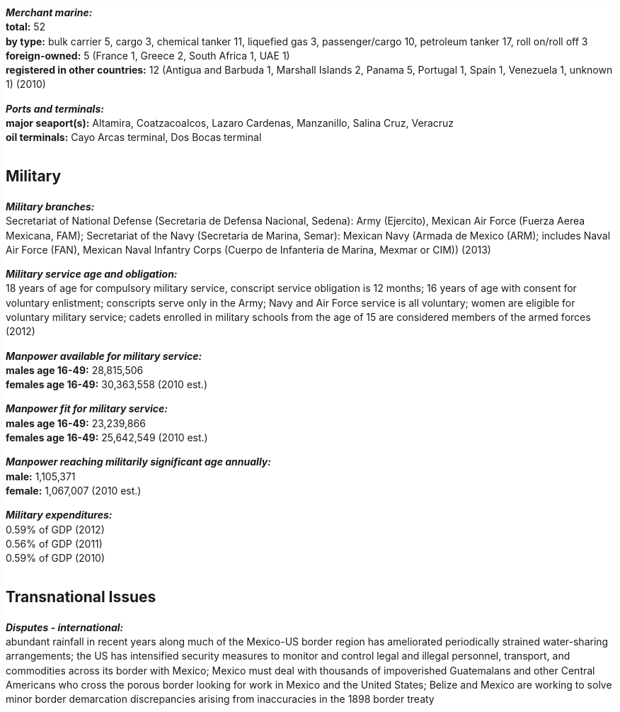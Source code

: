 **_Merchant marine:_**   
**total:** 52   
**by type:** bulk carrier 5, cargo 3, chemical tanker 11, liquefied gas 3, passenger/cargo 10, petroleum tanker 17, roll on/roll off 3   
**foreign-owned:** 5 (France 1, Greece 2, South Africa 1, UAE 1)   
**registered in other countries:** 12 (Antigua and Barbuda 1, Marshall Islands 2, Panama 5, Portugal 1, Spain 1, Venezuela 1, unknown 1) (2010)

**_Ports and terminals:_**   
**major seaport(s):** Altamira, Coatzacoalcos, Lazaro Cardenas, Manzanillo, Salina Cruz, Veracruz   
**oil terminals:** Cayo Arcas terminal, Dos Bocas terminal


## Military

**_Military branches:_**   
Secretariat of National Defense (Secretaria de Defensa Nacional, Sedena): Army (Ejercito), Mexican Air Force (Fuerza Aerea Mexicana, FAM); Secretariat of the Navy (Secretaria de Marina, Semar): Mexican Navy (Armada de Mexico (ARM); includes Naval Air Force (FAN), Mexican Naval Infantry Corps (Cuerpo de Infanteria de Marina, Mexmar or CIM)) (2013)

**_Military service age and obligation:_**   
18 years of age for compulsory military service, conscript service obligation is 12 months; 16 years of age with consent for voluntary enlistment; conscripts serve only in the Army; Navy and Air Force service is all voluntary; women are eligible for voluntary military service; cadets enrolled in military schools from the age of 15 are considered members of the armed forces (2012)

**_Manpower available for military service:_**   
**males age 16-49:** 28,815,506   
**females age 16-49:** 30,363,558 (2010 est.)

**_Manpower fit for military service:_**   
**males age 16-49:** 23,239,866   
**females age 16-49:** 25,642,549 (2010 est.)

**_Manpower reaching militarily significant age annually:_**   
**male:** 1,105,371   
**female:** 1,067,007 (2010 est.)

**_Military expenditures:_**   
0.59% of GDP (2012)   
0.56% of GDP (2011)   
0.59% of GDP (2010)


## Transnational Issues

**_Disputes - international:_**   
abundant rainfall in recent years along much of the Mexico-US border region has ameliorated periodically strained water-sharing arrangements; the US has intensified security measures to monitor and control legal and illegal personnel, transport, and commodities across its border with Mexico; Mexico must deal with thousands of impoverished Guatemalans and other Central Americans who cross the porous border looking for work in Mexico and the United States; Belize and Mexico are working to solve minor border demarcation discrepancies arising from inaccuracies in the 1898 border treaty
